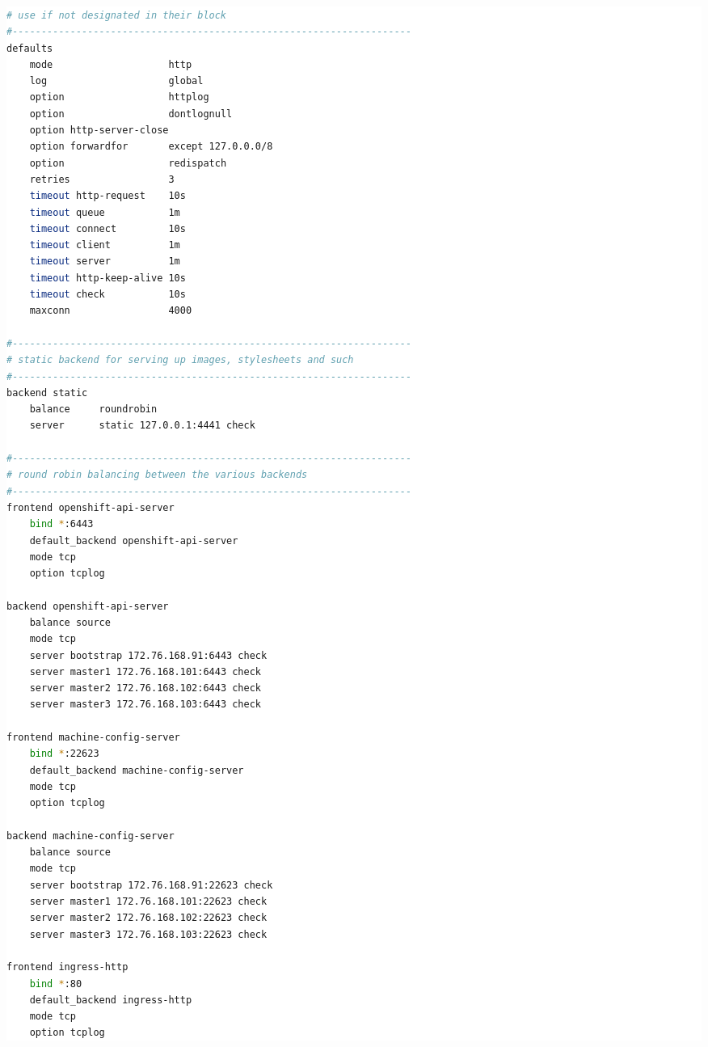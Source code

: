 ```bash
# use if not designated in their block
#---------------------------------------------------------------------
defaults
    mode                    http
    log                     global
    option                  httplog
    option                  dontlognull
    option http-server-close
    option forwardfor       except 127.0.0.0/8
    option                  redispatch
    retries                 3
    timeout http-request    10s
    timeout queue           1m
    timeout connect         10s
    timeout client          1m
    timeout server          1m
    timeout http-keep-alive 10s
    timeout check           10s
    maxconn                 4000

#---------------------------------------------------------------------
# static backend for serving up images, stylesheets and such
#---------------------------------------------------------------------
backend static
    balance     roundrobin
    server      static 127.0.0.1:4441 check

#---------------------------------------------------------------------
# round robin balancing between the various backends
#---------------------------------------------------------------------
frontend openshift-api-server
    bind *:6443
    default_backend openshift-api-server
    mode tcp
    option tcplog

backend openshift-api-server
    balance source
    mode tcp
    server bootstrap 172.76.168.91:6443 check
    server master1 172.76.168.101:6443 check
    server master2 172.76.168.102:6443 check
    server master3 172.76.168.103:6443 check

frontend machine-config-server
    bind *:22623
    default_backend machine-config-server
    mode tcp
    option tcplog

backend machine-config-server
    balance source
    mode tcp
    server bootstrap 172.76.168.91:22623 check
    server master1 172.76.168.101:22623 check
    server master2 172.76.168.102:22623 check
    server master3 172.76.168.103:22623 check

frontend ingress-http
    bind *:80
    default_backend ingress-http
    mode tcp
    option tcplog
```